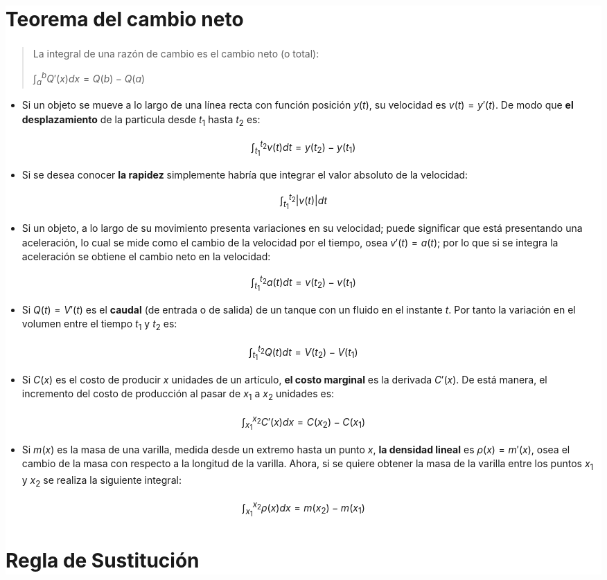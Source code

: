 # Teorema del cambio neto

> La integral de una razón de cambio es el cambio neto (o total):
>
> $\int_{a}^{b}{Q'(x)}dx = Q(b) - Q(a)$

* Si un objeto se mueve a lo largo de una línea recta con función posición $y(t)$, su velocidad es $v(t) = y'(t)$. De modo que **el desplazamiento** de la particula desde $t_1$ hasta $t_2$ es:

$$
\int_{t_1}^{t_2}{v(t)}dt = y(t_2) - y(t_1)
$$

* Si se desea conocer **la rapidez** simplemente habría que integrar el valor absoluto de la velocidad:

$$
\int_{t_1}^{t_2}{|v(t)|}dt
$$

* Si un objeto, a lo largo de su movimiento presenta variaciones en su velocidad; puede significar que está presentando una aceleración, lo cual se mide como el cambio de la velocidad por el tiempo, osea $v'(t) = a(t)$; por lo que si se integra la aceleración se obtiene el cambio neto en la velocidad:

$$
\int_{t_1}^{t_2}{a(t)}dt = v(t_2) - v(t_1)
$$

* Si $Q(t) = V'(t)$ es el **caudal** (de entrada o de salida) de un tanque con un fluido en el instante $t$. Por tanto la variación en el volumen entre el tiempo $t_1$ y $t_2$ es:

$$
\int_{t_1}^{t_2}{Q(t)}dt = V(t_2) - V(t_1)
$$

* Si $C(x)$ es el costo de producir $x$ unidades de un artículo, **el costo marginal** es la derivada $C'(x)$. De está manera, el incremento del costo de producción al pasar de $x_1$ a $x_2$ unidades es:

$$
\int_{x_1}^{x_2}{C'(x)}dx = C(x_2) - C(x_1)
$$

* Si $m(x)$ es la masa de una varilla, medida desde un extremo hasta un punto $x$, **la densidad lineal** es $\rho(x) = m'(x)$, osea el cambio de la masa con respecto a la longitud de la varilla. Ahora, si se quiere obtener la masa de la varilla entre los puntos $x_1$ y $x_2$ se realiza la siguiente integral:

$$
\int_{x_1}^{x_2}{\rho(x)}dx = m(x_2) - m(x_1)
$$

# Regla de Sustitución
